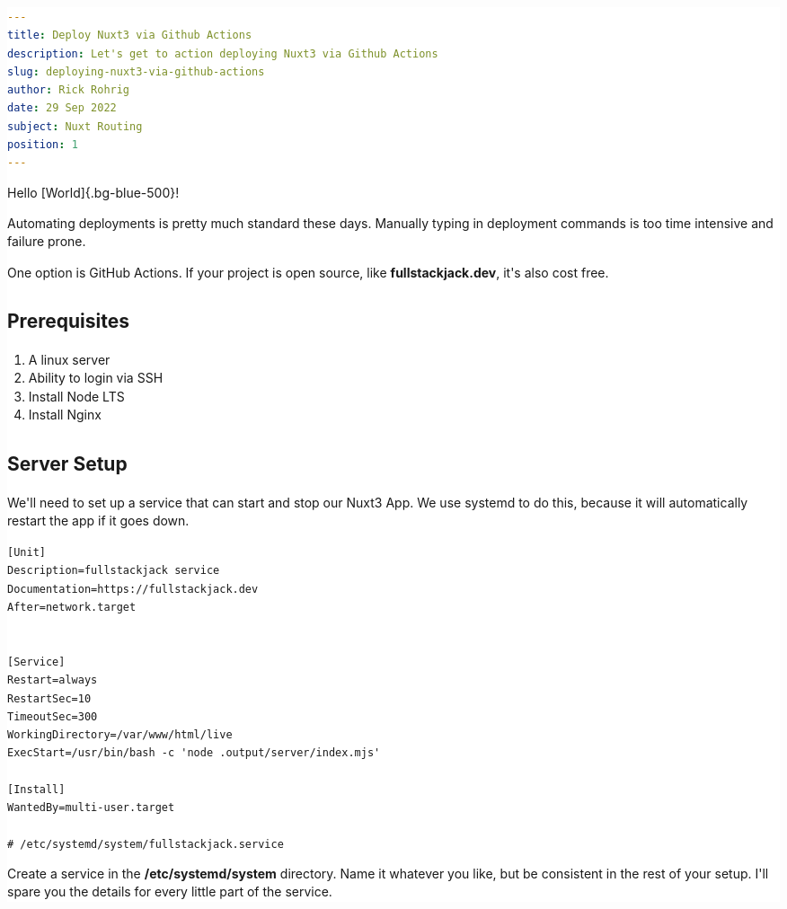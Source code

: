 ```yaml
---
title: Deploy Nuxt3 via Github Actions
description: Let's get to action deploying Nuxt3 via Github Actions
slug: deploying-nuxt3-via-github-actions
author: Rick Rohrig
date: 29 Sep 2022
subject: Nuxt Routing
position: 1
---
```


Hello [World]{.bg-blue-500}!

Automating deployments is pretty much standard these days. Manually typing in deployment commands is too time intensive and failure prone. 

One option is GitHub Actions. If your project is open source, like **fullstackjack.dev**,  it's also cost free. 

## Prerequisites

1. A linux server
2. Ability to login via SSH
3. Install Node LTS
4. Install Nginx

## Server Setup
We'll need to set up a service that can start and stop our Nuxt3 App. We use systemd to do this, because it will
automatically restart the app if it goes down. 

```
[Unit]
Description=fullstackjack service
Documentation=https://fullstackjack.dev
After=network.target


[Service]
Restart=always
RestartSec=10
TimeoutSec=300
WorkingDirectory=/var/www/html/live
ExecStart=/usr/bin/bash -c 'node .output/server/index.mjs'

[Install]
WantedBy=multi-user.target

# /etc/systemd/system/fullstackjack.service
```
Create a service in the **/etc/systemd/system** directory. Name it whatever you like, but be consistent in the rest of your 
setup. I'll spare you the details for every little part of the service. 
